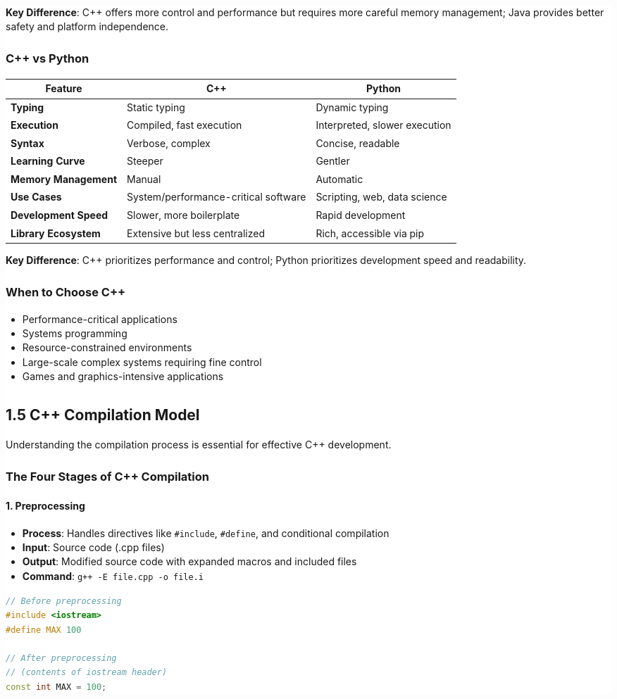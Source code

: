 **Key Difference**: C++ offers more control and performance but requires more careful memory management; Java provides better safety and platform independence.

### C++ vs Python

| Feature | C++ | Python |
|---------|-----|--------|
| **Typing** | Static typing | Dynamic typing |
| **Execution** | Compiled, fast execution | Interpreted, slower execution |
| **Syntax** | Verbose, complex | Concise, readable |
| **Learning Curve** | Steeper | Gentler |
| **Memory Management** | Manual | Automatic |
| **Use Cases** | System/performance-critical software | Scripting, web, data science |
| **Development Speed** | Slower, more boilerplate | Rapid development |
| **Library Ecosystem** | Extensive but less centralized | Rich, accessible via pip |

**Key Difference**: C++ prioritizes performance and control; Python prioritizes development speed and readability.

### When to Choose C++
- Performance-critical applications
- Systems programming
- Resource-constrained environments
- Large-scale complex systems requiring fine control
- Games and graphics-intensive applications

## 1.5 C++ Compilation Model

Understanding the compilation process is essential for effective C++ development.

### The Four Stages of C++ Compilation

#### 1. Preprocessing
- **Process**: Handles directives like `#include`, `#define`, and conditional compilation
- **Input**: Source code (.cpp files)
- **Output**: Modified source code with expanded macros and included files
- **Command**: `g++ -E file.cpp -o file.i`

```cpp
// Before preprocessing
#include <iostream>
#define MAX 100

// After preprocessing
// (contents of iostream header)
const int MAX = 100;
```
